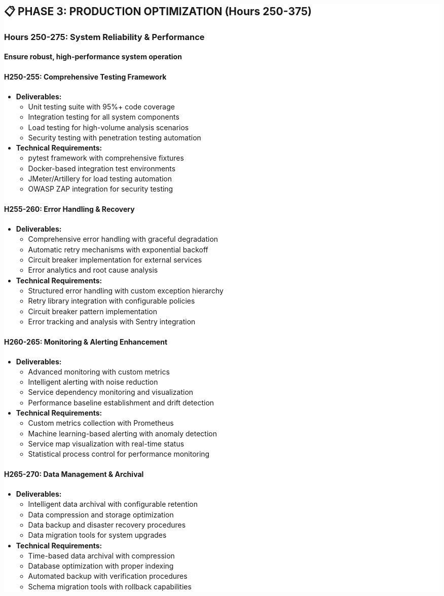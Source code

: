 
## 📋 PHASE 3: PRODUCTION OPTIMIZATION (Hours 250-375)

### Hours 250-275: System Reliability & Performance
**Ensure robust, high-performance system operation**

#### H250-255: Comprehensive Testing Framework
- **Deliverables:**
  - Unit testing suite with 95%+ code coverage
  - Integration testing for all system components
  - Load testing for high-volume analysis scenarios
  - Security testing with penetration testing automation
- **Technical Requirements:**
  - pytest framework with comprehensive fixtures
  - Docker-based integration test environments
  - JMeter/Artillery for load testing automation
  - OWASP ZAP integration for security testing

#### H255-260: Error Handling & Recovery
- **Deliverables:**
  - Comprehensive error handling with graceful degradation
  - Automatic retry mechanisms with exponential backoff
  - Circuit breaker implementation for external services
  - Error analytics and root cause analysis
- **Technical Requirements:**
  - Structured error handling with custom exception hierarchy
  - Retry library integration with configurable policies
  - Circuit breaker pattern implementation
  - Error tracking and analysis with Sentry integration

#### H260-265: Monitoring & Alerting Enhancement
- **Deliverables:**
  - Advanced monitoring with custom metrics
  - Intelligent alerting with noise reduction
  - Service dependency monitoring and visualization
  - Performance baseline establishment and drift detection
- **Technical Requirements:**
  - Custom metrics collection with Prometheus
  - Machine learning-based alerting with anomaly detection
  - Service map visualization with real-time status
  - Statistical process control for performance monitoring

#### H265-270: Data Management & Archival
- **Deliverables:**
  - Intelligent data archival with configurable retention
  - Data compression and storage optimization
  - Data backup and disaster recovery procedures
  - Data migration tools for system upgrades
- **Technical Requirements:**
  - Time-based data archival with compression
  - Database optimization with proper indexing
  - Automated backup with verification procedures
  - Schema migration tools with rollback capabilities
